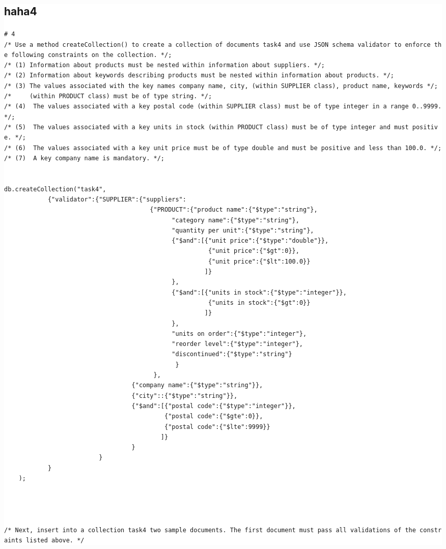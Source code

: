 

## haha4

```
# 4
/* Use a method createCollection() to create a collection of documents task4 and use JSON schema validator to enforce the following constraints on the collection. */;
/* (1) Information about products must be nested within information about suppliers. */;
/* (2) Information about keywords describing products must be nested within information about products. */;
/* (3) The values associated with the key names company name, city, (within SUPPLIER class), product name, keywords */;
/*     (within PRODUCT class) must be of type string. */;
/* (4)	The values associated with a key postal code (within SUPPLIER class) must be of type integer in a range 0..9999. */;
/* (5)	The values associated with a key units in stock (within PRODUCT class) must be of type integer and must positive. */;
/* (6) 	The values associated with a key unit price must be of type double and must be positive and less than 100.0. */;
/* (7)	A key company name is mandatory. */;


db.createCollection("task4",
			{"validator":{"SUPPLIER":{"suppliers":
										{"PRODUCT":{"product name":{"$type":"string"},
											  "category name":{"$type":"string"},
											  "quantity per unit":{"$type":"string"},
											  {"$and":[{"unit price":{"$type":"double"}},
						           		    			{"unit price":{"$gt":0}},
						           		    			{"unit price":{"$lt":100.0}}
						                   			   ]}
											  },
											  {"$and":[{"units in stock":{"$type":"integer"}},
						           		    			{"units in stock":{"$gt":0}}
						                   			   ]}
											  },
											  "units on order":{"$type":"integer"},
											  "reorder level":{"$type":"integer"},
											  "discontinued":{"$type":"string"}
									           }
						                 },
						           {"company name":{"$type":"string"}},
						           {"city"::{"$type":"string"}},
						           {"$and":[{"postal code":{"$type":"integer"}},
						           		    {"postal code":{"$gte":0}},
						           		    {"postal code":{"$lte":9999}}
						                   ]}
						           }
						  }
			}
	);




/* Next, insert into a collection task4 two sample documents. The first document must pass all validations of the constraints listed above. */

```